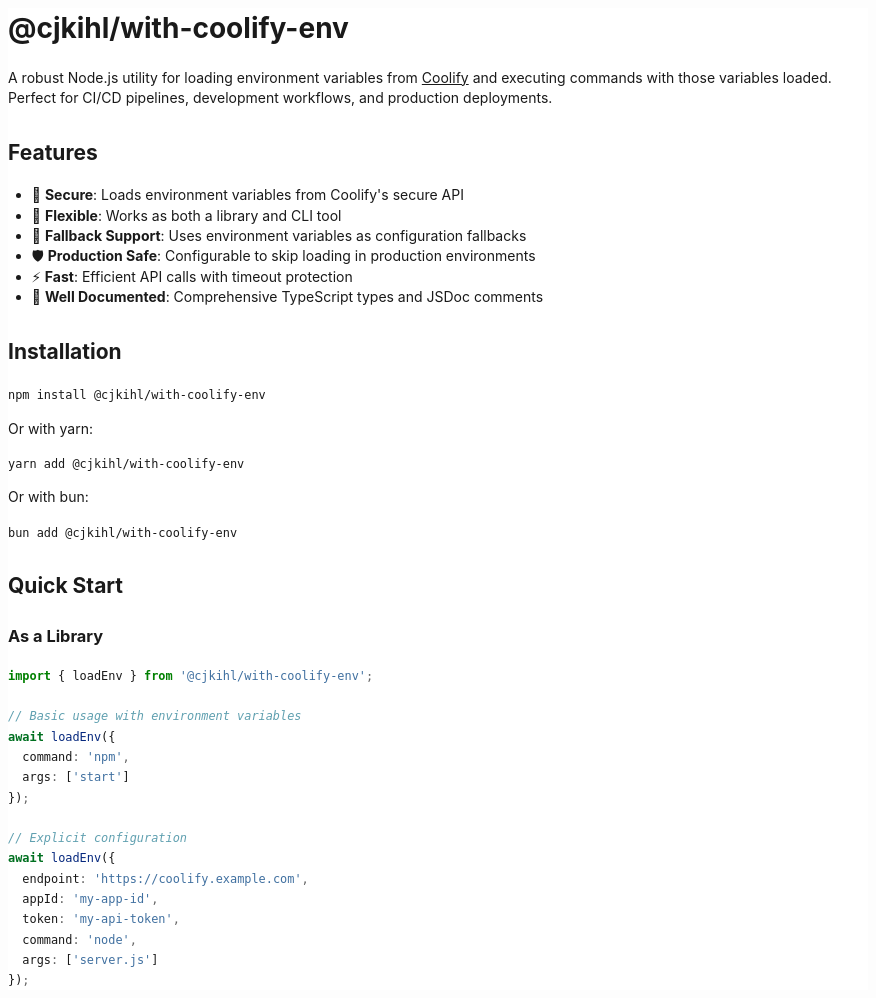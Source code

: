 # @cjkihl/with-coolify-env

A robust Node.js utility for loading environment variables from [Coolify](https://coolify.io/) and executing commands with those variables loaded. Perfect for CI/CD pipelines, development workflows, and production deployments.

## Features

- 🔐 **Secure**: Loads environment variables from Coolify's secure API
- 🚀 **Flexible**: Works as both a library and CLI tool
- 🔄 **Fallback Support**: Uses environment variables as configuration fallbacks
- 🛡️ **Production Safe**: Configurable to skip loading in production environments
- ⚡ **Fast**: Efficient API calls with timeout protection
- 📝 **Well Documented**: Comprehensive TypeScript types and JSDoc comments

## Installation

```bash
npm install @cjkihl/with-coolify-env
```

Or with yarn:

```bash
yarn add @cjkihl/with-coolify-env
```

Or with bun:

```bash
bun add @cjkihl/with-coolify-env
```

## Quick Start

### As a Library

```typescript
import { loadEnv } from '@cjkihl/with-coolify-env';

// Basic usage with environment variables
await loadEnv({
  command: 'npm',
  args: ['start']
});

// Explicit configuration
await loadEnv({
  endpoint: 'https://coolify.example.com',
  appId: 'my-app-id',
  token: 'my-api-token',
  command: 'node',
  args: ['server.js']
});
```
